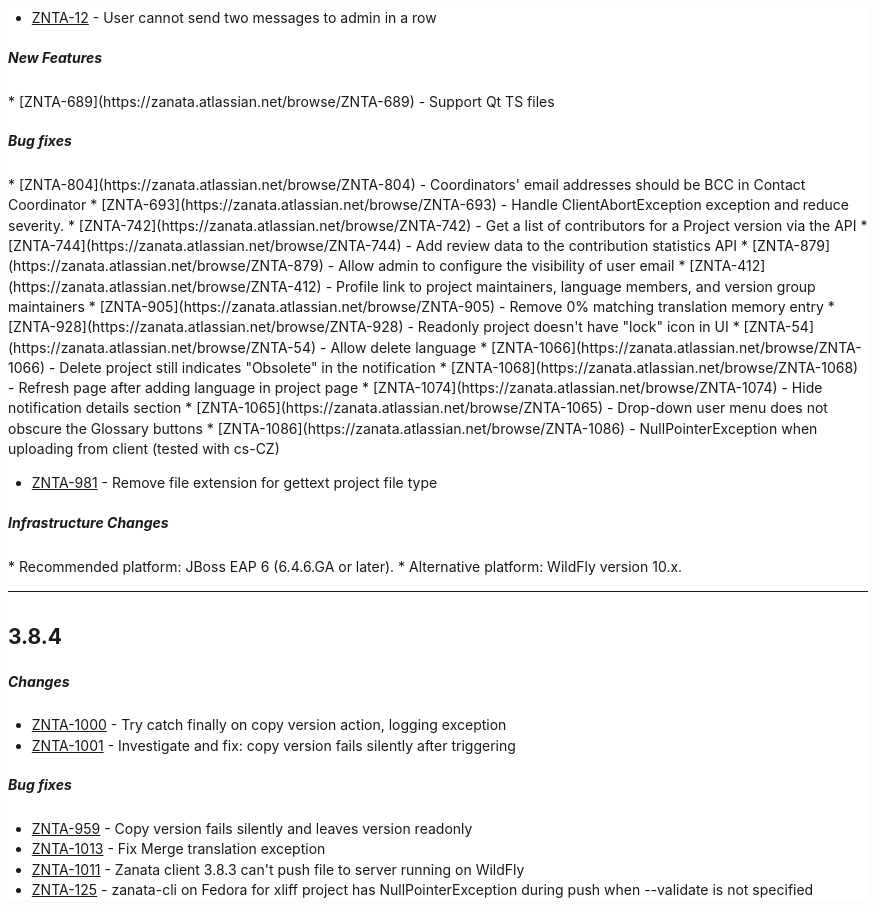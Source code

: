  * [ZNTA-12](https://zanata.atlassian.net/browse/ZNTA-12) - User cannot send two messages to admin in a row
<h5>New Features</h5>
* [ZNTA-689](https://zanata.atlassian.net/browse/ZNTA-689) - Support Qt TS files

<h5>Bug fixes</h5>
* [ZNTA-804](https://zanata.atlassian.net/browse/ZNTA-804) - Coordinators' email addresses should be BCC in Contact Coordinator
* [ZNTA-693](https://zanata.atlassian.net/browse/ZNTA-693) - Handle ClientAbortException exception and reduce severity.
* [ZNTA-742](https://zanata.atlassian.net/browse/ZNTA-742) - Get a list of contributors for a Project version via the API
* [ZNTA-744](https://zanata.atlassian.net/browse/ZNTA-744) - Add review data to the contribution statistics API
* [ZNTA-879](https://zanata.atlassian.net/browse/ZNTA-879) - Allow admin to configure the visibility of user email
* [ZNTA-412](https://zanata.atlassian.net/browse/ZNTA-412) - Profile link to project maintainers, language members, and version group maintainers
* [ZNTA-905](https://zanata.atlassian.net/browse/ZNTA-905) - Remove 0% matching translation memory entry
* [ZNTA-928](https://zanata.atlassian.net/browse/ZNTA-928) - Readonly project doesn't have "lock" icon in UI
* [ZNTA-54](https://zanata.atlassian.net/browse/ZNTA-54) - Allow delete language
* [ZNTA-1066](https://zanata.atlassian.net/browse/ZNTA-1066) - Delete project still indicates "Obsolete" in the notification
* [ZNTA-1068](https://zanata.atlassian.net/browse/ZNTA-1068) - Refresh page after adding language in project page
* [ZNTA-1074](https://zanata.atlassian.net/browse/ZNTA-1074) - Hide notification details section
* [ZNTA-1065](https://zanata.atlassian.net/browse/ZNTA-1065) - Drop-down user menu does not obscure the Glossary buttons
* [ZNTA-1086](https://zanata.atlassian.net/browse/ZNTA-1086) - NullPointerException when uploading from client (tested with cs-CZ)

* [ZNTA-981](https://zanata.atlassian.net/browse/ZNTA-981) - Remove file extension for gettext project file type

<h5>Infrastructure Changes</h5>
* Recommended platform: JBoss EAP 6 (6.4.6.GA or later).
* Alternative platform: WildFly version 10.x.

-----------------------

## 3.8.4
##### Changes
* [ZNTA-1000](https://zanata.atlassian.net/browse/ZNTA-1000) - Try catch finally on copy version action, logging exception
* [ZNTA-1001](https://zanata.atlassian.net/browse/ZNTA-1001) - Investigate and fix: copy version fails silently after triggering


##### Bug fixes
* [ZNTA-959](https://zanata.atlassian.net/browse/ZNTA-959) - Copy version fails silently and leaves version readonly
* [ZNTA-1013](https://zanata.atlassian.net/browse/ZNTA-1013) - Fix Merge translation exception
* [ZNTA-1011](https://zanata.atlassian.net/browse/ZNTA-1011) - Zanata client 3.8.3 can't push file to server running on WildFly
* [ZNTA-125](https://zanata.atlassian.net/browse/ZNTA-125) - zanata-cli on Fedora for xliff project has NullPointerException during push when --validate is not specified
